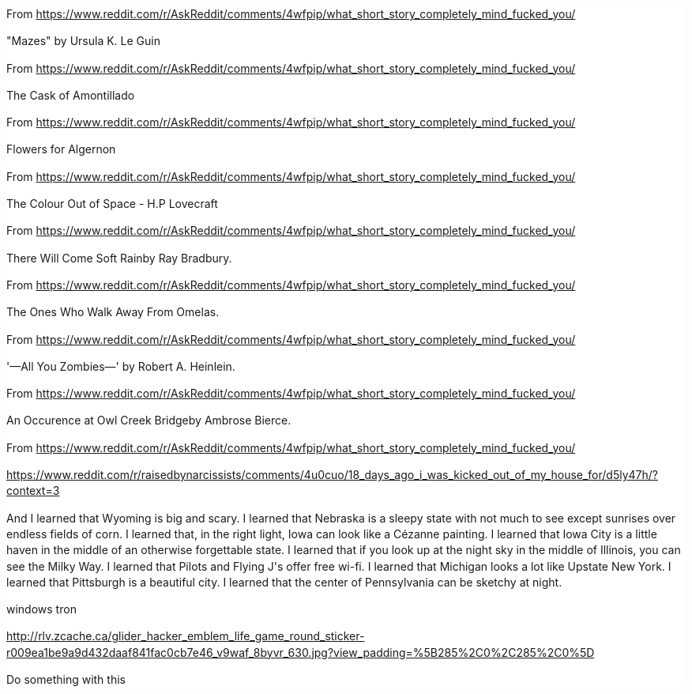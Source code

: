 From <https://www.reddit.com/r/AskReddit/comments/4wfpip/what_short_story_completely_mind_fucked_you/> 

"Mazes" by Ursula K. Le Guin

From <https://www.reddit.com/r/AskReddit/comments/4wfpip/what_short_story_completely_mind_fucked_you/> 

The Cask of Amontillado

From <https://www.reddit.com/r/AskReddit/comments/4wfpip/what_short_story_completely_mind_fucked_you/> 

Flowers for Algernon

From <https://www.reddit.com/r/AskReddit/comments/4wfpip/what_short_story_completely_mind_fucked_you/> 

The Colour Out of Space - H.P Lovecraft

From <https://www.reddit.com/r/AskReddit/comments/4wfpip/what_short_story_completely_mind_fucked_you/> 

There Will Come Soft Rainby Ray Bradbury.

From <https://www.reddit.com/r/AskReddit/comments/4wfpip/what_short_story_completely_mind_fucked_you/> 

The Ones Who Walk Away From Omelas.

From <https://www.reddit.com/r/AskReddit/comments/4wfpip/what_short_story_completely_mind_fucked_you/> 

'—All You Zombies—' by Robert A. Heinlein.

From <https://www.reddit.com/r/AskReddit/comments/4wfpip/what_short_story_completely_mind_fucked_you/> 

An Occurence at Owl Creek Bridgeby Ambrose Bierce.

From <https://www.reddit.com/r/AskReddit/comments/4wfpip/what_short_story_completely_mind_fucked_you/> 

https://www.reddit.com/r/raisedbynarcissists/comments/4u0cuo/18_days_ago_i_was_kicked_out_of_my_house_for/d5ly47h/?context=3

And I learned that Wyoming is big and scary. I learned that Nebraska is a sleepy state with not much to see except sunrises over endless fields of corn. I learned that, in the right light, Iowa can look like a Cézanne painting. I learned that Iowa City is a little haven in the middle of an otherwise forgettable state. I learned that if you look up at the night sky in the middle of Illinois, you can see the Milky Way. I learned that Pilots and Flying J's offer free wi-fi. I learned that Michigan looks a lot like Upstate New York. I learned that Pittsburgh is a beautiful city. I learned that the center of Pennsylvania can be sketchy at night.

windows tron

http://rlv.zcache.ca/glider_hacker_emblem_life_game_round_sticker-r009ea1be9a9d432daaf841fac0cb7e46_v9waf_8byvr_630.jpg?view_padding=%5B285%2C0%2C285%2C0%5D

Do something with this
